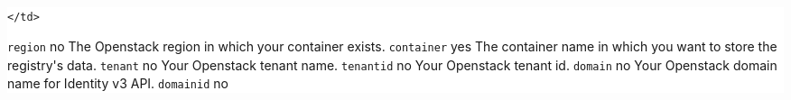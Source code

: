     </td>
  </tr>
  <tr>
    <td>
      <code>region</code>
    </td>
    <td>
      no
    </td>
    <td>
      The Openstack region in which your container exists.
    </td>
  </tr>
  <tr>
    <td>
      <code>container</code>
    </td>
    <td>
      yes
    </td>
    <td>
      The container name in which you want to store the registry's data.
    </td>
  </tr>
  <tr>
    <td>
      <code>tenant</code>
    </td>
    <td>
      no
    </td>
    <td>
      Your Openstack tenant name.
    </td>
  </tr>
  <tr>
    <td>
      <code>tenantid</code>
    </td>
    <td>
      no
    </td>
    <td>
      Your Openstack tenant id.
    </td>
  </tr>
  <tr>
    <td>
      <code>domain</code>
    </td>
    <td>
      no
    </td>
    <td>
      Your Openstack domain name for Identity v3 API.
    </td>
  </tr>
  <tr>
    <td>
      <code>domainid</code>
    </td>
    <td>
      no
    </td>